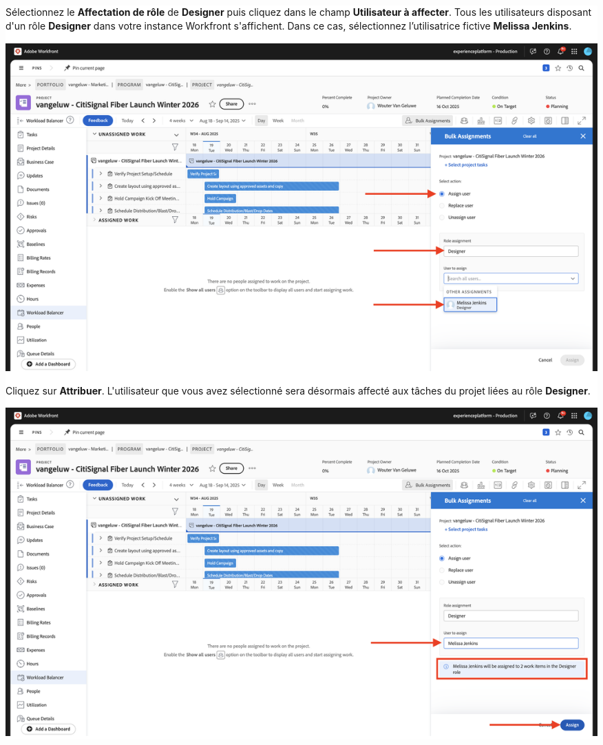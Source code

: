Sélectionnez le **Affectation de rôle** de **Designer** puis cliquez dans le champ **Utilisateur à affecter**. Tous les utilisateurs disposant d&#39;un rôle **Designer** dans votre instance Workfront s&#39;affichent. Dans ce cas, sélectionnez l’utilisatrice fictive **Melissa Jenkins**.

![WF](./images/wfpwlb3.png)

Cliquez sur **Attribuer**. L&#39;utilisateur que vous avez sélectionné sera désormais affecté aux tâches du projet liées au rôle **Designer**.

![WF](./images/wfpwlb4.png)
